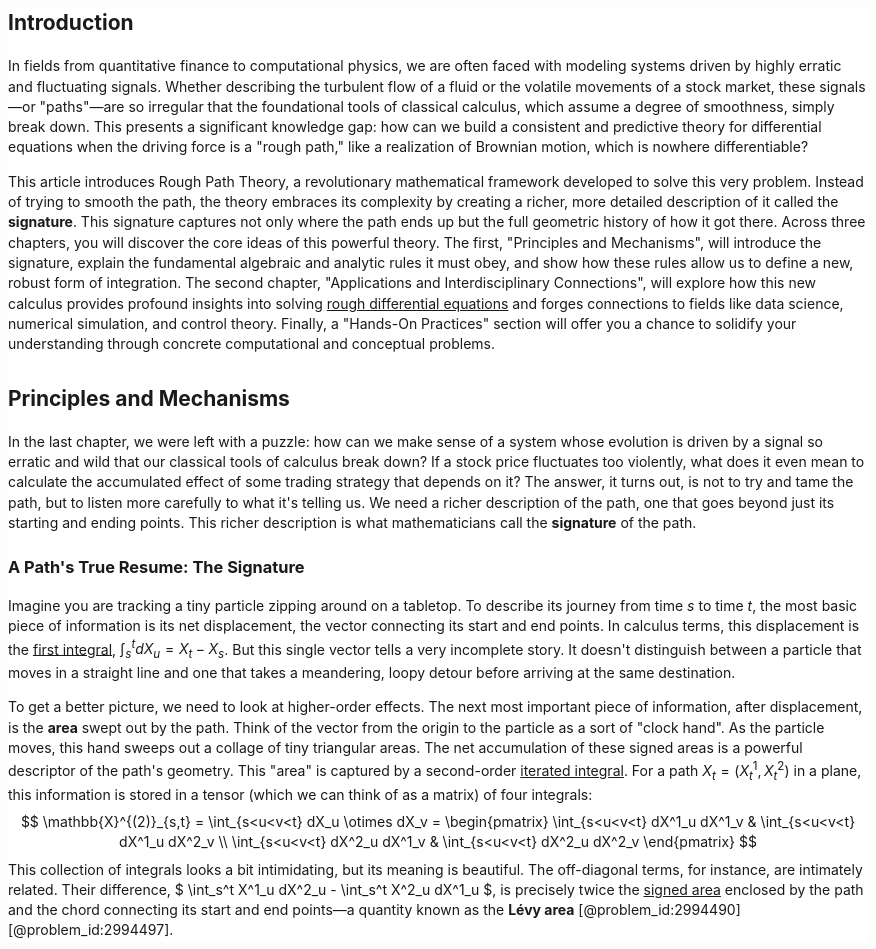 ## Introduction
In fields from quantitative finance to computational physics, we are often faced with modeling systems driven by highly erratic and fluctuating signals. Whether describing the turbulent flow of a fluid or the volatile movements of a stock market, these signals—or "paths"—are so irregular that the foundational tools of classical calculus, which assume a degree of smoothness, simply break down. This presents a significant knowledge gap: how can we build a consistent and predictive theory for differential equations when the driving force is a "rough path," like a realization of Brownian motion, which is nowhere differentiable?

This article introduces Rough Path Theory, a revolutionary mathematical framework developed to solve this very problem. Instead of trying to smooth the path, the theory embraces its complexity by creating a richer, more detailed description of it called the **signature**. This signature captures not only where the path ends up but the full geometric history of how it got there. Across three chapters, you will discover the core ideas of this powerful theory. The first, "Principles and Mechanisms", will introduce the signature, explain the fundamental algebraic and analytic rules it must obey, and show how these rules allow us to define a new, robust form of integration. The second chapter, "Applications and Interdisciplinary Connections", will explore how this new calculus provides profound insights into solving [rough differential equations](@article_id:194326) and forges connections to fields like data science, numerical simulation, and control theory. Finally, a "Hands-On Practices" section will offer you a chance to solidify your understanding through concrete computational and conceptual problems.

## Principles and Mechanisms

In the last chapter, we were left with a puzzle: how can we make sense of a system whose evolution is driven by a signal so erratic and wild that our classical tools of calculus break down? If a stock price fluctuates too violently, what does it even mean to calculate the accumulated effect of some trading strategy that depends on it? The answer, it turns out, is not to try and tame the path, but to listen more carefully to what it's telling us. We need a richer description of the path, one that goes beyond just its starting and ending points. This richer description is what mathematicians call the **signature** of the path.

### A Path's True Resume: The Signature

Imagine you are tracking a tiny particle zipping around on a tabletop. To describe its journey from time $s$ to time $t$, the most basic piece of information is its net displacement, the vector connecting its start and end points. In calculus terms, this displacement is the [first integral](@article_id:274148), $\int_s^t dX_u = X_t - X_s$. But this single vector tells a very incomplete story. It doesn't distinguish between a particle that moves in a straight line and one that takes a meandering, loopy detour before arriving at the same destination.

To get a better picture, we need to look at higher-order effects. The next most important piece of information, after displacement, is the **area** swept out by the path. Think of the vector from the origin to the particle as a sort of "clock hand". As the particle moves, this hand sweeps out a collage of tiny triangular areas. The net accumulation of these signed areas is a powerful descriptor of the path's geometry. This "area" is captured by a second-order [iterated integral](@article_id:138219). For a path $X_t = (X^1_t, X^2_t)$ in a plane, this information is stored in a tensor (which we can think of as a matrix) of four integrals:
$$ \mathbb{X}^{(2)}_{s,t} = \int_{s<u<v<t} dX_u \otimes dX_v = \begin{pmatrix} \int_{s<u<v<t} dX^1_u dX^1_v & \int_{s<u<v<t} dX^1_u dX^2_v \\ \int_{s<u<v<t} dX^2_u dX^1_v & \int_{s<u<v<t} dX^2_u dX^2_v \end{pmatrix} $$
This collection of integrals looks a bit intimidating, but its meaning is beautiful. The off-diagonal terms, for instance, are intimately related. Their difference, $ \int_s^t X^1_u dX^2_u - \int_s^t X^2_u dX^1_u $, is precisely twice the [signed area](@article_id:169094) enclosed by the path and the chord connecting its start and end points—a quantity known as the **Lévy area** [@problem_id:2994490] [@problem_id:2994497].

